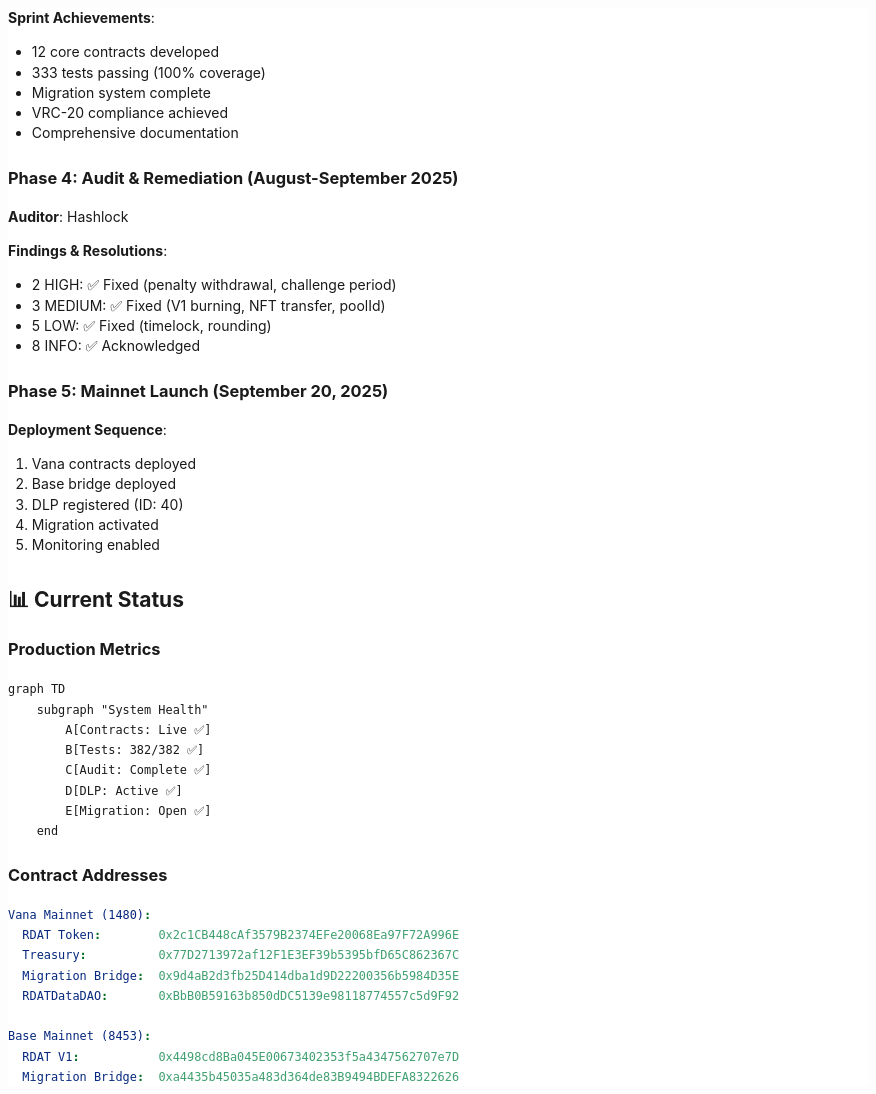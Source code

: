 **Sprint Achievements**:
- 12 core contracts developed
- 333 tests passing (100% coverage)
- Migration system complete
- VRC-20 compliance achieved
- Comprehensive documentation

### Phase 4: Audit & Remediation (August-September 2025)
**Auditor**: Hashlock

**Findings & Resolutions**:
- 2 HIGH: ✅ Fixed (penalty withdrawal, challenge period)
- 3 MEDIUM: ✅ Fixed (V1 burning, NFT transfer, poolId)
- 5 LOW: ✅ Fixed (timelock, rounding)
- 8 INFO: ✅ Acknowledged

### Phase 5: Mainnet Launch (September 20, 2025)
**Deployment Sequence**:
1. Vana contracts deployed
2. Base bridge deployed
3. DLP registered (ID: 40)
4. Migration activated
5. Monitoring enabled

## 📊 Current Status

### Production Metrics

```mermaid
graph TD
    subgraph "System Health"
        A[Contracts: Live ✅]
        B[Tests: 382/382 ✅]
        C[Audit: Complete ✅]
        D[DLP: Active ✅]
        E[Migration: Open ✅]
    end
```

### Contract Addresses
```yaml
Vana Mainnet (1480):
  RDAT Token:        0x2c1CB448cAf3579B2374EFe20068Ea97F72A996E
  Treasury:          0x77D2713972af12F1E3EF39b5395bfD65C862367C
  Migration Bridge:  0x9d4aB2d3fb25D414dba1d9D22200356b5984D35E
  RDATDataDAO:       0xBbB0B59163b850dDC5139e98118774557c5d9F92

Base Mainnet (8453):
  RDAT V1:           0x4498cd8Ba045E00673402353f5a4347562707e7D
  Migration Bridge:  0xa4435b45035a483d364de83B9494BDEFA8322626
```
